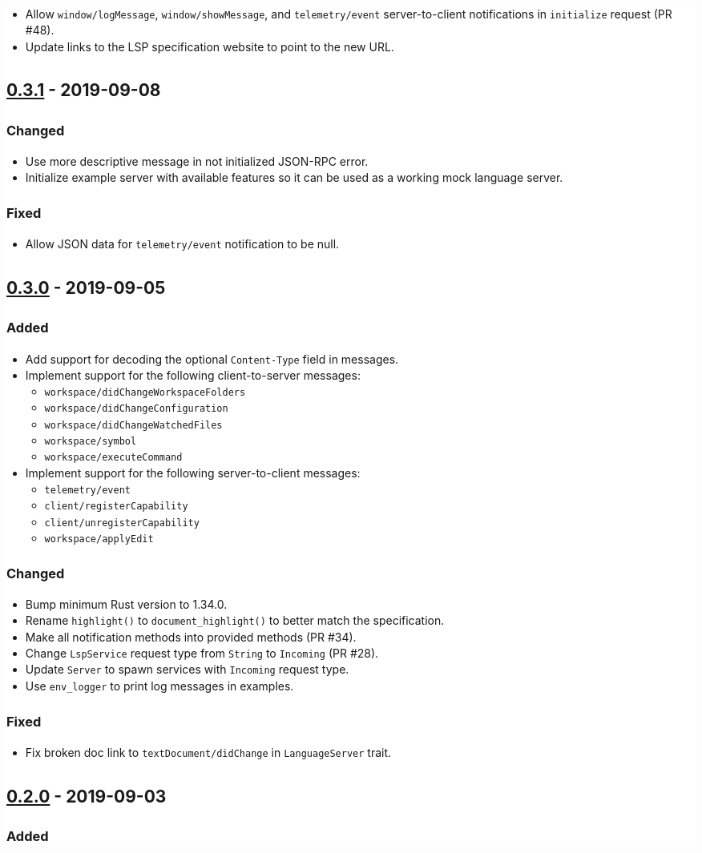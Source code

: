 * Allow `window/logMessage`, `window/showMessage`, and `telemetry/event`
  server-to-client notifications in `initialize` request (PR #48).
* Update links to the LSP specification website to point to the new URL.

## [0.3.1] - 2019-09-08

### Changed

* Use more descriptive message in not initialized JSON-RPC error.
* Initialize example server with available features so it can be used as a
  working mock language server.

### Fixed

* Allow JSON data for `telemetry/event` notification to be null.

## [0.3.0] - 2019-09-05

### Added

* Add support for decoding the optional `Content-Type` field in messages.
* Implement support for the following client-to-server messages:
  * `workspace/didChangeWorkspaceFolders`
  * `workspace/didChangeConfiguration`
  * `workspace/didChangeWatchedFiles`
  * `workspace/symbol`
  * `workspace/executeCommand`
* Implement support for the following server-to-client messages:
  * `telemetry/event`
  * `client/registerCapability`
  * `client/unregisterCapability`
  * `workspace/applyEdit`

### Changed

* Bump minimum Rust version to 1.34.0.
* Rename `highlight()` to `document_highlight()` to better match the
  specification.
* Make all notification methods into provided methods (PR #34).
* Change `LspService` request type from `String` to `Incoming` (PR #28).
* Update `Server` to spawn services with `Incoming` request type.
* Use `env_logger` to print log messages in examples.

### Fixed

* Fix broken doc link to `textDocument/didChange` in `LanguageServer` trait.

## [0.2.0] - 2019-09-03

### Added


[init]: https://microsoft.github.io/language-server-protocol/specifications/specification-3-14/#initialize
[Unreleased]: https://github.com/ebkalderon/tower-lsp/compare/v0.20.0...HEAD
[0.20.0]: https://github.com/ebkalderon/tower-lsp/compare/v0.19.0...v0.20.0
[0.19.0]: https://github.com/ebkalderon/tower-lsp/compare/v0.18.0...v0.19.0
[0.18.0]: https://github.com/ebkalderon/tower-lsp/compare/v0.17.0...v0.18.0
[0.17.0]: https://github.com/ebkalderon/tower-lsp/compare/v0.16.0...v0.17.0
[0.16.0]: https://github.com/ebkalderon/tower-lsp/compare/v0.15.1...v0.16.0
[0.15.1]: https://github.com/ebkalderon/tower-lsp/compare/v0.15.0...v0.15.1
[0.15.0]: https://github.com/ebkalderon/tower-lsp/compare/v0.14.1...v0.15.0
[0.14.1]: https://github.com/ebkalderon/tower-lsp/compare/v0.14.0...v0.14.1
[0.14.0]: https://github.com/ebkalderon/tower-lsp/compare/v0.13.3...v0.14.0
[0.13.3]: https://github.com/ebkalderon/tower-lsp/compare/v0.13.2...v0.13.3
[0.13.2]: https://github.com/ebkalderon/tower-lsp/compare/v0.13.1...v0.13.2
[0.13.1]: https://github.com/ebkalderon/tower-lsp/compare/v0.13.0...v0.13.1
[0.13.0]: https://github.com/ebkalderon/tower-lsp/compare/v0.12.1...v0.13.0
[0.12.1]: https://github.com/ebkalderon/tower-lsp/compare/v0.12.0...v0.12.1
[0.12.0]: https://github.com/ebkalderon/tower-lsp/compare/v0.11.0...v0.12.0
[0.11.0]: https://github.com/ebkalderon/tower-lsp/compare/v0.10.1...v0.11.0
[0.10.1]: https://github.com/ebkalderon/tower-lsp/compare/v0.10.0...v0.10.1
[0.10.0]: https://github.com/ebkalderon/tower-lsp/compare/v0.9.1...v0.10.0
[0.9.1]: https://github.com/ebkalderon/tower-lsp/compare/v0.9.0...v0.9.1
[0.9.0]: https://github.com/ebkalderon/tower-lsp/compare/v0.8.0...v0.9.0
[0.8.0]: https://github.com/ebkalderon/tower-lsp/compare/v0.7.0...v0.8.0
[0.7.0]: https://github.com/ebkalderon/tower-lsp/compare/v0.6.0...v0.7.0
[0.6.0]: https://github.com/ebkalderon/tower-lsp/compare/v0.5.0...v0.6.0
[0.5.0]: https://github.com/ebkalderon/tower-lsp/compare/v0.4.1...v0.5.0
[0.4.1]: https://github.com/ebkalderon/tower-lsp/compare/v0.4.0...v0.4.1
[0.4.0]: https://github.com/ebkalderon/tower-lsp/compare/v0.3.1...v0.4.0
[0.3.1]: https://github.com/ebkalderon/tower-lsp/compare/v0.3.0...v0.3.1
[0.3.0]: https://github.com/ebkalderon/tower-lsp/compare/v0.2.0...v0.3.0
[0.2.0]: https://github.com/ebkalderon/tower-lsp/compare/v0.1.0...v0.2.0
[0.1.0]: https://github.com/ebkalderon/tower-lsp/releases/tag/v0.1.0